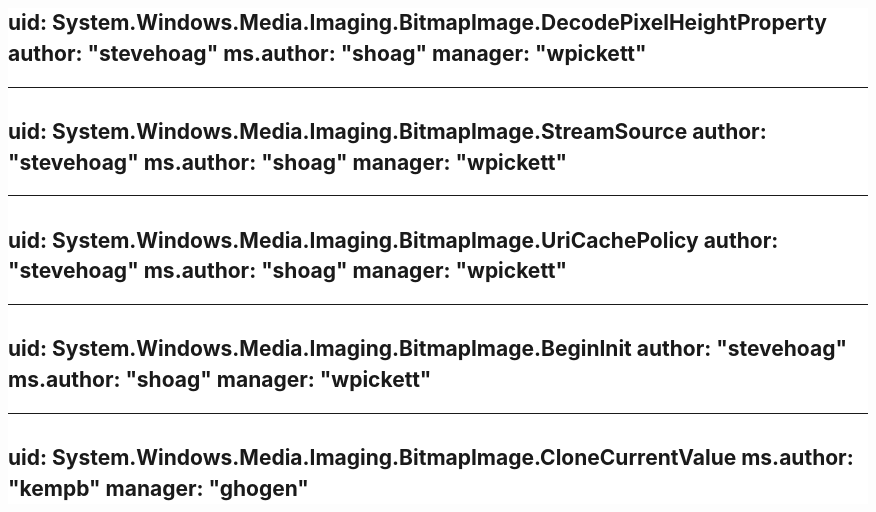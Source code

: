 uid: System.Windows.Media.Imaging.BitmapImage.DecodePixelHeightProperty
author: "stevehoag"
ms.author: "shoag"
manager: "wpickett"
---

---
uid: System.Windows.Media.Imaging.BitmapImage.StreamSource
author: "stevehoag"
ms.author: "shoag"
manager: "wpickett"
---

---
uid: System.Windows.Media.Imaging.BitmapImage.UriCachePolicy
author: "stevehoag"
ms.author: "shoag"
manager: "wpickett"
---

---
uid: System.Windows.Media.Imaging.BitmapImage.BeginInit
author: "stevehoag"
ms.author: "shoag"
manager: "wpickett"
---

---
uid: System.Windows.Media.Imaging.BitmapImage.CloneCurrentValue
ms.author: "kempb"
manager: "ghogen"
---

